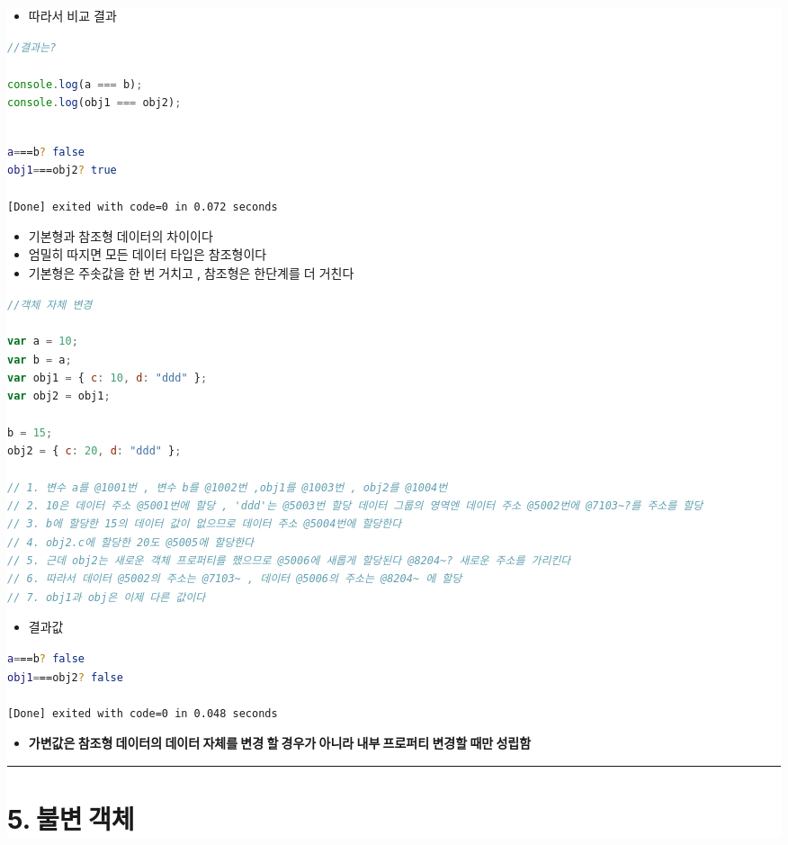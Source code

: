 - 따라서 비교 결과

```jsx
//결과는?

console.log(a === b);
console.log(obj1 === obj2);
```

```bash

a===b? false
obj1===obj2? true

[Done] exited with code=0 in 0.072 seconds
```

- 기본형과 참조형 데이터의 차이이다
- 엄밀히 따지면 모든 데이터 타입은 참조형이다
- 기본형은 주솟값을 한 번 거치고 , 참조형은 한단계를 더 거친다

```jsx
//객체 자체 변경

var a = 10;
var b = a;
var obj1 = { c: 10, d: "ddd" };
var obj2 = obj1;

b = 15;
obj2 = { c: 20, d: "ddd" };

// 1. 변수 a를 @1001번 , 변수 b를 @1002번 ,obj1를 @1003번 , obj2를 @1004번
// 2. 10은 데이터 주소 @5001번에 할당 , 'ddd'는 @5003번 할당 데이터 그룹의 영역엔 데이터 주소 @5002번에 @7103~?를 주소를 할당
// 3. b에 할당한 15의 데이터 값이 없으므로 데이터 주소 @5004번에 할당한다
// 4. obj2.c에 할당한 20도 @5005에 할당한다
// 5. 근데 obj2는 새로운 객체 프로퍼티를 했으므로 @5006에 새롭게 할당된다 @8204~? 새로운 주소를 가리킨다
// 6. 따라서 데이터 @5002의 주소는 @7103~ , 데이터 @5006의 주소는 @8204~ 에 할당
// 7. obj1과 obj은 이제 다른 값이다
```

- 결과값

```bash
a===b? false
obj1===obj2? false

[Done] exited with code=0 in 0.048 seconds
```

- **가변값은 참조형 데이터의 데이터 자체를 변경 할 경우가 아니라 내부 프로퍼티 변경할 때만 성립함**

---

# 5. 불변 객체
